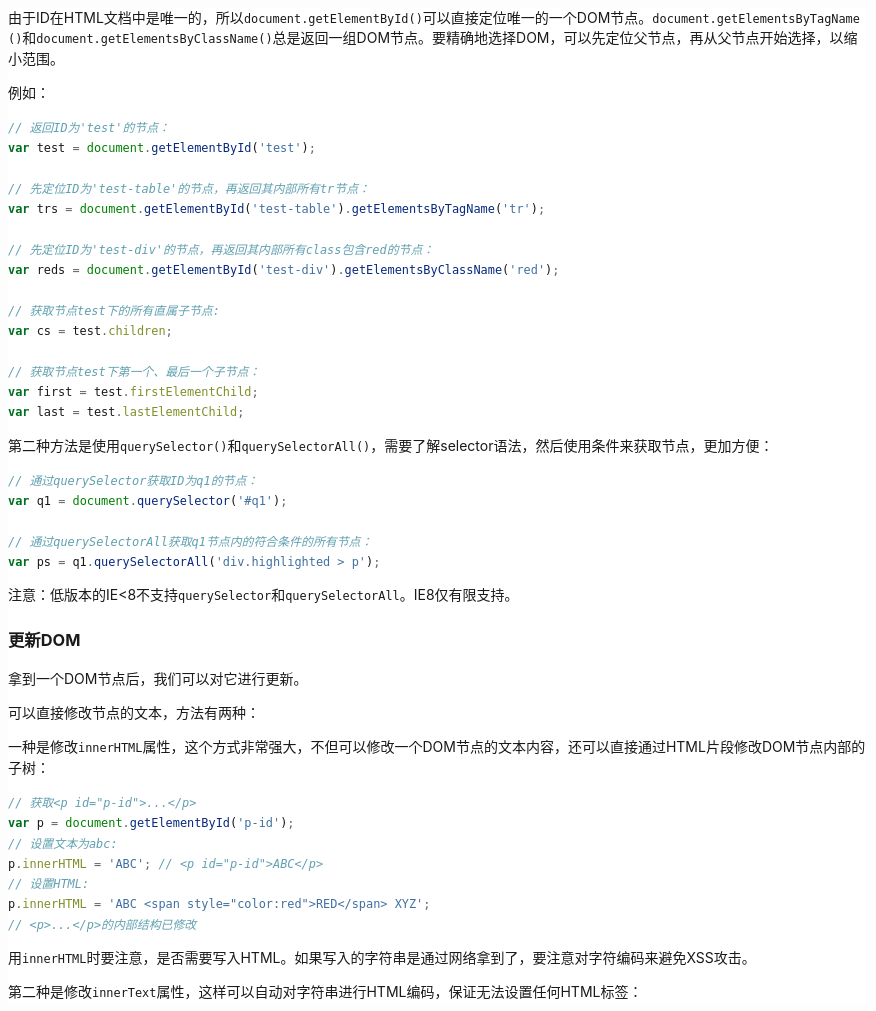由于ID在HTML文档中是唯一的，所以`document.getElementById()`可以直接定位唯一的一个DOM节点。`document.getElementsByTagName()`和`document.getElementsByClassName()`总是返回一组DOM节点。要精确地选择DOM，可以先定位父节点，再从父节点开始选择，以缩小范围。

例如：

```javascript
// 返回ID为'test'的节点：
var test = document.getElementById('test');

// 先定位ID为'test-table'的节点，再返回其内部所有tr节点：
var trs = document.getElementById('test-table').getElementsByTagName('tr');

// 先定位ID为'test-div'的节点，再返回其内部所有class包含red的节点：
var reds = document.getElementById('test-div').getElementsByClassName('red');

// 获取节点test下的所有直属子节点:
var cs = test.children;

// 获取节点test下第一个、最后一个子节点：
var first = test.firstElementChild;
var last = test.lastElementChild;
```

第二种方法是使用`querySelector()`和`querySelectorAll()`，需要了解selector语法，然后使用条件来获取节点，更加方便：

```javascript
// 通过querySelector获取ID为q1的节点：
var q1 = document.querySelector('#q1');

// 通过querySelectorAll获取q1节点内的符合条件的所有节点：
var ps = q1.querySelectorAll('div.highlighted > p');
```

注意：低版本的IE<8不支持`querySelector`和`querySelectorAll`。IE8仅有限支持。



### 更新DOM

拿到一个DOM节点后，我们可以对它进行更新。

可以直接修改节点的文本，方法有两种：

一种是修改`innerHTML`属性，这个方式非常强大，不但可以修改一个DOM节点的文本内容，还可以直接通过HTML片段修改DOM节点内部的子树：

```javascript
// 获取<p id="p-id">...</p>
var p = document.getElementById('p-id');
// 设置文本为abc:
p.innerHTML = 'ABC'; // <p id="p-id">ABC</p>
// 设置HTML:
p.innerHTML = 'ABC <span style="color:red">RED</span> XYZ';
// <p>...</p>的内部结构已修改
```

用`innerHTML`时要注意，是否需要写入HTML。如果写入的字符串是通过网络拿到了，要注意对字符编码来避免XSS攻击。

第二种是修改`innerText`属性，这样可以自动对字符串进行HTML编码，保证无法设置任何HTML标签：
